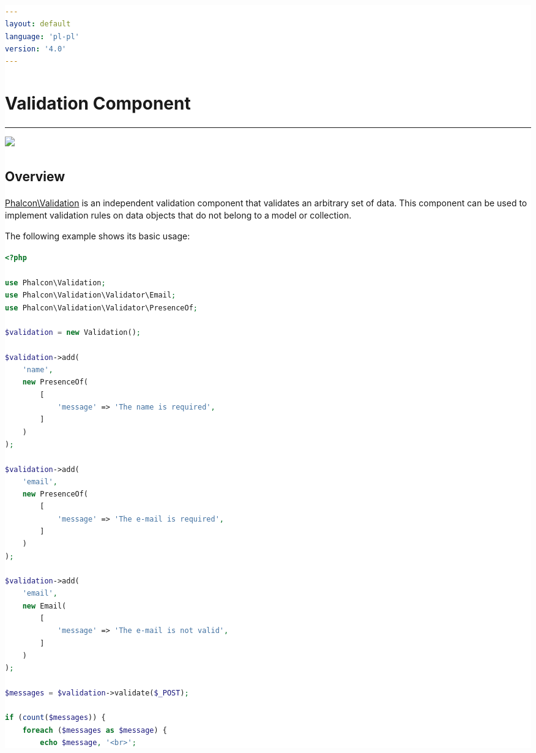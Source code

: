 ```yaml
---
layout: default
language: 'pl-pl'
version: '4.0'
---
```


# Validation Component

* * *

![](/assets/images/document-status-under-review-red.svg)

## Overview

[Phalcon\Validation](api/Phalcon_Validation) is an independent validation component that validates an arbitrary set of data. This component can be used to implement validation rules on data objects that do not belong to a model or collection.

The following example shows its basic usage:

```php
<?php

use Phalcon\Validation;
use Phalcon\Validation\Validator\Email;
use Phalcon\Validation\Validator\PresenceOf;

$validation = new Validation();

$validation->add(
    'name',
    new PresenceOf(
        [
            'message' => 'The name is required',
        ]
    )
);

$validation->add(
    'email',
    new PresenceOf(
        [
            'message' => 'The e-mail is required',
        ]
    )
);

$validation->add(
    'email',
    new Email(
        [
            'message' => 'The e-mail is not valid',
        ]
    )
);

$messages = $validation->validate($_POST);

if (count($messages)) {
    foreach ($messages as $message) {
        echo $message, '<br>';
```